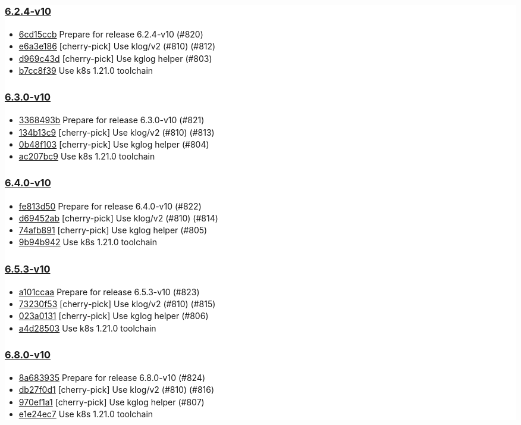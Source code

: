 
### [6.2.4-v10](https://github.com/stashed/elasticsearch/releases/tag/6.2.4-v10)

- [6cd15ccb](https://github.com/stashed/elasticsearch/commit/6cd15ccb) Prepare for release 6.2.4-v10 (#820)
- [e6a3e186](https://github.com/stashed/elasticsearch/commit/e6a3e186) [cherry-pick] Use klog/v2 (#810) (#812)
- [d969c43d](https://github.com/stashed/elasticsearch/commit/d969c43d) [cherry-pick] Use kglog helper (#803)
- [b7cc8f39](https://github.com/stashed/elasticsearch/commit/b7cc8f39) Use k8s 1.21.0 toolchain


### [6.3.0-v10](https://github.com/stashed/elasticsearch/releases/tag/6.3.0-v10)

- [3368493b](https://github.com/stashed/elasticsearch/commit/3368493b) Prepare for release 6.3.0-v10 (#821)
- [134b13c9](https://github.com/stashed/elasticsearch/commit/134b13c9) [cherry-pick] Use klog/v2 (#810) (#813)
- [0b48f103](https://github.com/stashed/elasticsearch/commit/0b48f103) [cherry-pick] Use kglog helper (#804)
- [ac207bc9](https://github.com/stashed/elasticsearch/commit/ac207bc9) Use k8s 1.21.0 toolchain


### [6.4.0-v10](https://github.com/stashed/elasticsearch/releases/tag/6.4.0-v10)

- [fe813d50](https://github.com/stashed/elasticsearch/commit/fe813d50) Prepare for release 6.4.0-v10 (#822)
- [d69452ab](https://github.com/stashed/elasticsearch/commit/d69452ab) [cherry-pick] Use klog/v2 (#810) (#814)
- [74afb891](https://github.com/stashed/elasticsearch/commit/74afb891) [cherry-pick] Use kglog helper (#805)
- [9b94b942](https://github.com/stashed/elasticsearch/commit/9b94b942) Use k8s 1.21.0 toolchain


### [6.5.3-v10](https://github.com/stashed/elasticsearch/releases/tag/6.5.3-v10)

- [a101ccaa](https://github.com/stashed/elasticsearch/commit/a101ccaa) Prepare for release 6.5.3-v10 (#823)
- [73230f53](https://github.com/stashed/elasticsearch/commit/73230f53) [cherry-pick] Use klog/v2 (#810) (#815)
- [023a0131](https://github.com/stashed/elasticsearch/commit/023a0131) [cherry-pick] Use kglog helper (#806)
- [a4d28503](https://github.com/stashed/elasticsearch/commit/a4d28503) Use k8s 1.21.0 toolchain


### [6.8.0-v10](https://github.com/stashed/elasticsearch/releases/tag/6.8.0-v10)

- [8a683935](https://github.com/stashed/elasticsearch/commit/8a683935) Prepare for release 6.8.0-v10 (#824)
- [db27f0d1](https://github.com/stashed/elasticsearch/commit/db27f0d1) [cherry-pick] Use klog/v2 (#810) (#816)
- [970ef1a1](https://github.com/stashed/elasticsearch/commit/970ef1a1) [cherry-pick] Use kglog helper (#807)
- [e1e24ec7](https://github.com/stashed/elasticsearch/commit/e1e24ec7) Use k8s 1.21.0 toolchain
